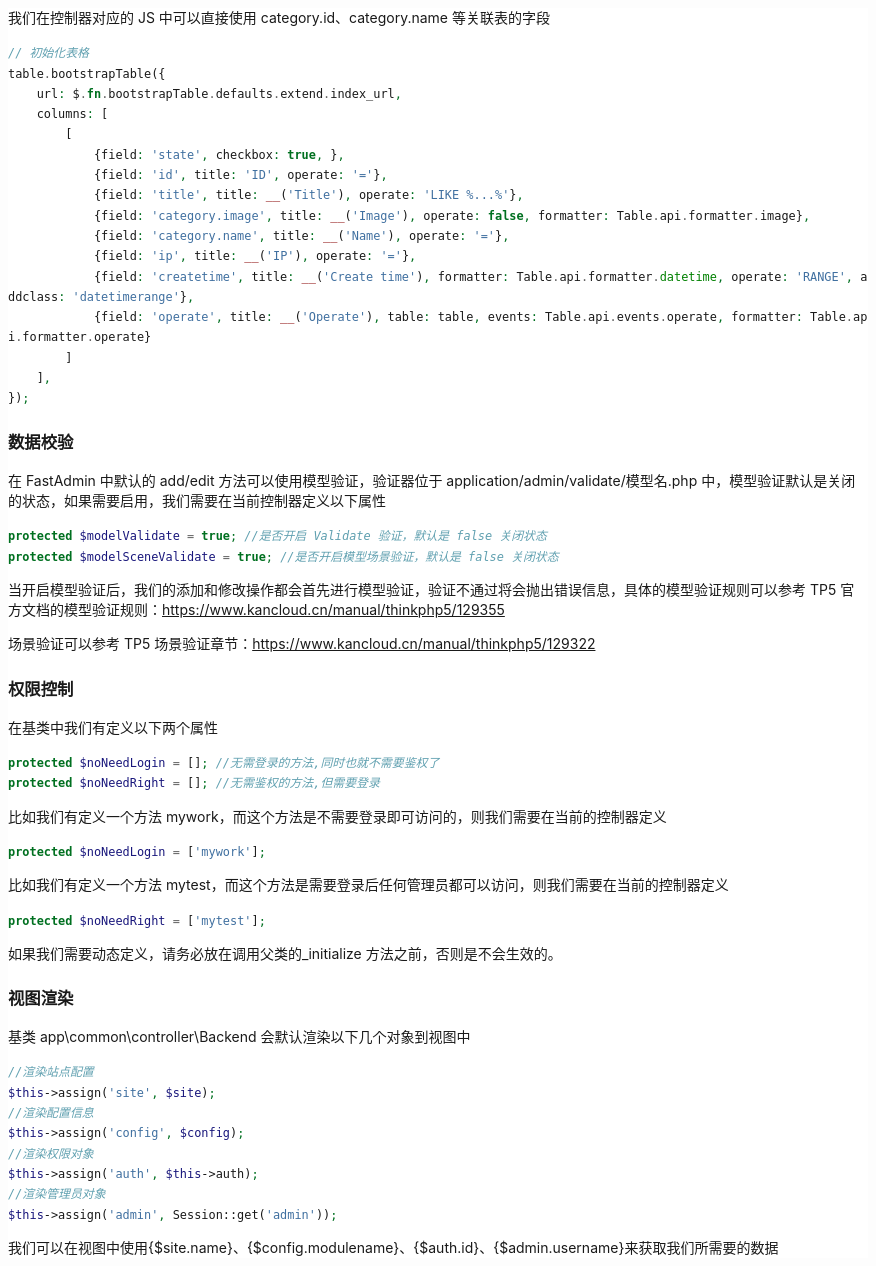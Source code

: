 我们在控制器对应的 JS 中可以直接使用 category.id、category.name 等关联表的字段
``` php
// 初始化表格
table.bootstrapTable({
    url: $.fn.bootstrapTable.defaults.extend.index_url,
    columns: [
        [
            {field: 'state', checkbox: true, },
            {field: 'id', title: 'ID', operate: '='},
            {field: 'title', title: __('Title'), operate: 'LIKE %...%'},
            {field: 'category.image', title: __('Image'), operate: false, formatter: Table.api.formatter.image},
            {field: 'category.name', title: __('Name'), operate: '='},
            {field: 'ip', title: __('IP'), operate: '='},
            {field: 'createtime', title: __('Create time'), formatter: Table.api.formatter.datetime, operate: 'RANGE', addclass: 'datetimerange'},
            {field: 'operate', title: __('Operate'), table: table, events: Table.api.events.operate, formatter: Table.api.formatter.operate}
        ]
    ],
});
```

### 数据校验
在 FastAdmin 中默认的 add/edit 方法可以使用模型验证，验证器位于 application/admin/validate/模型名.php 中，模型验证默认是关闭的状态，如果需要启用，我们需要在当前控制器定义以下属性
``` php
protected $modelValidate = true; //是否开启 Validate 验证，默认是 false 关闭状态
protected $modelSceneValidate = true; //是否开启模型场景验证，默认是 false 关闭状态
```
当开启模型验证后，我们的添加和修改操作都会首先进行模型验证，验证不通过将会抛出错误信息，具体的模型验证规则可以参考 TP5 官方文档的模型验证规则：https://www.kancloud.cn/manual/thinkphp5/129355

场景验证可以参考 TP5 场景验证章节：https://www.kancloud.cn/manual/thinkphp5/129322
### 权限控制
在基类中我们有定义以下两个属性
``` php
protected $noNeedLogin = []; //无需登录的方法,同时也就不需要鉴权了
protected $noNeedRight = []; //无需鉴权的方法,但需要登录
```
比如我们有定义一个方法 mywork，而这个方法是不需要登录即可访问的，则我们需要在当前的控制器定义
``` php
protected $noNeedLogin = ['mywork'];
```
比如我们有定义一个方法 mytest，而这个方法是需要登录后任何管理员都可以访问，则我们需要在当前的控制器定义
``` php
protected $noNeedRight = ['mytest'];
```
如果我们需要动态定义，请务必放在调用父类的_initialize 方法之前，否则是不会生效的。

### 视图渲染
基类 app\common\controller\Backend 会默认渲染以下几个对象到视图中
``` php 
//渲染站点配置
$this->assign('site', $site);
//渲染配置信息
$this->assign('config', $config);
//渲染权限对象
$this->assign('auth', $this->auth);
//渲染管理员对象
$this->assign('admin', Session::get('admin'));
```
我们可以在视图中使用{$site.name}、{$config.modulename}、{$auth.id}、{$admin.username}来获取我们所需要的数据
